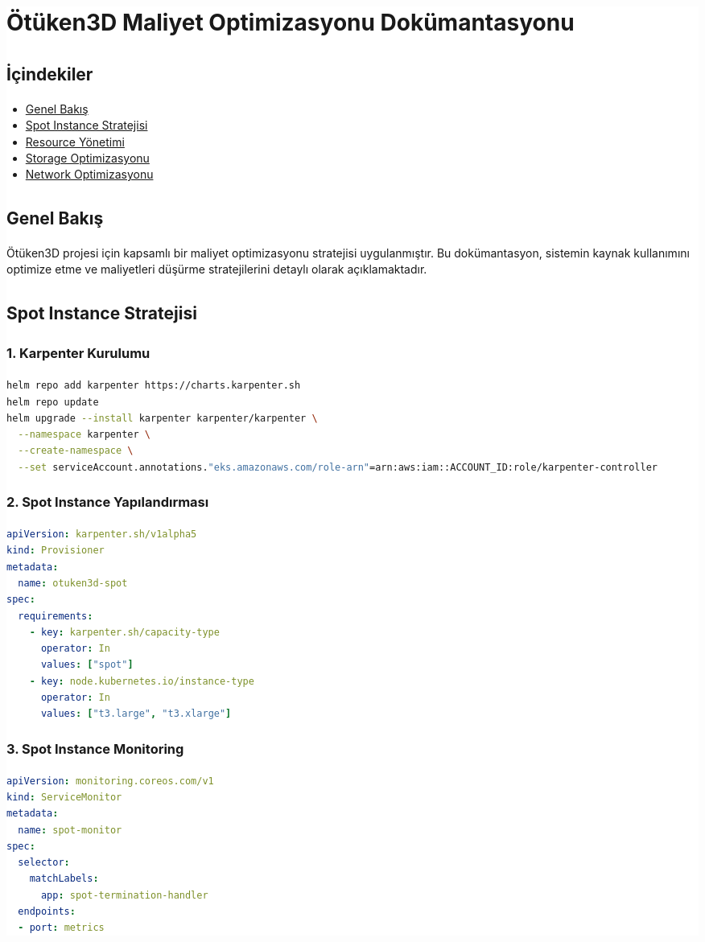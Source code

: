 # Ötüken3D Maliyet Optimizasyonu Dokümantasyonu

## İçindekiler
- [Genel Bakış](#genel-bakış)
- [Spot Instance Stratejisi](#spot-instance-stratejisi)
- [Resource Yönetimi](#resource-yönetimi)
- [Storage Optimizasyonu](#storage-optimizasyonu)
- [Network Optimizasyonu](#network-optimizasyonu)

## Genel Bakış

Ötüken3D projesi için kapsamlı bir maliyet optimizasyonu stratejisi uygulanmıştır. Bu dokümantasyon, sistemin kaynak kullanımını optimize etme ve maliyetleri düşürme stratejilerini detaylı olarak açıklamaktadır.

## Spot Instance Stratejisi

### 1. Karpenter Kurulumu

```bash
helm repo add karpenter https://charts.karpenter.sh
helm repo update
helm upgrade --install karpenter karpenter/karpenter \
  --namespace karpenter \
  --create-namespace \
  --set serviceAccount.annotations."eks.amazonaws.com/role-arn"=arn:aws:iam::ACCOUNT_ID:role/karpenter-controller
```

### 2. Spot Instance Yapılandırması

```yaml
apiVersion: karpenter.sh/v1alpha5
kind: Provisioner
metadata:
  name: otuken3d-spot
spec:
  requirements:
    - key: karpenter.sh/capacity-type
      operator: In
      values: ["spot"]
    - key: node.kubernetes.io/instance-type
      operator: In
      values: ["t3.large", "t3.xlarge"]
```

### 3. Spot Instance Monitoring

```yaml
apiVersion: monitoring.coreos.com/v1
kind: ServiceMonitor
metadata:
  name: spot-monitor
spec:
  selector:
    matchLabels:
      app: spot-termination-handler
  endpoints:
  - port: metrics
```
